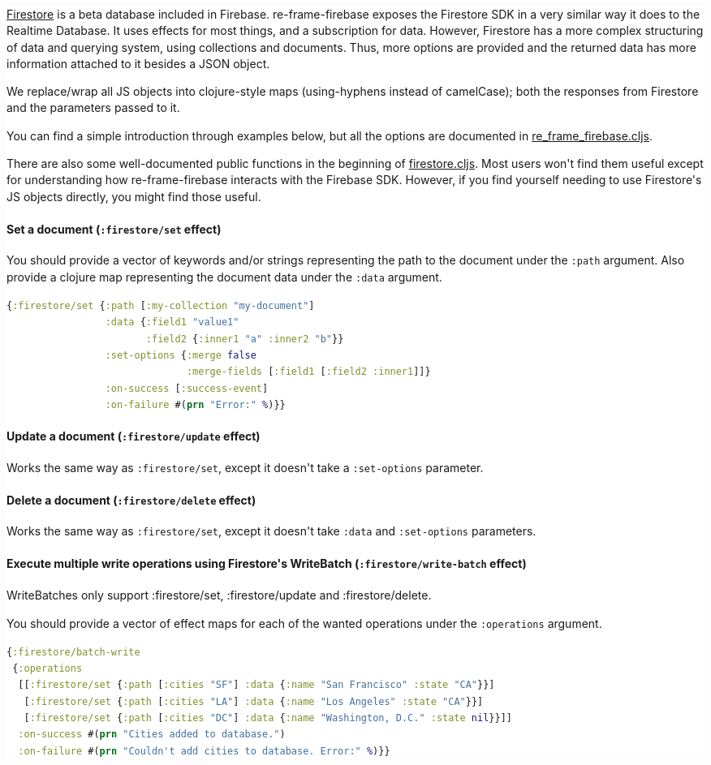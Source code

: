[Firestore](https://firebase.google.com/docs/firestore/) is a beta database included in
Firebase. re-frame-firebase exposes the Firestore SDK in a very similar way it does to
the Realtime Database.  It uses effects for most things, and a subscription for data.
However, Firestore has a more complex structuring of data and querying system, using
collections and documents.  Thus, more options are provided and the returned data has
more information attached to it besides a JSON object.

We replace/wrap all JS objects into clojure-style maps (using-hyphens instead of camelCase);
both the responses from Firestore and the parameters passed to it.

You can find a simple introduction through examples below, but all the options
are documented in [re\_frame\_firebase.cljs](src/com/degel/re_frame_firebase.cljs).

There are also some well-documented public functions in the beginning of
[firestore.cljs](src/com/degel/re_frame_firebase/firestore.cljs). Most users
won't find them useful except for understanding how re-frame-firebase interacts
with the Firebase SDK. However, if you find yourself needing to use Firestore's
JS objects directly, you might find those useful.

#### Set a document (`:firestore/set` effect)

You should provide a vector of keywords and/or strings representing the path
to the document under the `:path` argument. Also provide a clojure map representing
the document data under the `:data` argument.

```clojure
{:firestore/set {:path [:my-collection "my-document"]
                 :data {:field1 "value1"
                        :field2 {:inner1 "a" :inner2 "b"}}
                 :set-options {:merge false
                               :merge-fields [:field1 [:field2 :inner1]]}
                 :on-success [:success-event]
                 :on-failure #(prn "Error:" %)}}
```

#### Update a document (`:firestore/update` effect)

Works the same way as `:firestore/set`, except it doesn't take a `:set-options` parameter.

#### Delete a document (`:firestore/delete` effect)

Works the same way as `:firestore/set`, except it doesn't take `:data` and `:set-options` parameters.

#### Execute multiple write operations using Firestore's WriteBatch (`:firestore/write-batch` effect)

WriteBatches only support :firestore/set, :firestore/update and :firestore/delete.

You should provide a vector of effect maps for each of the wanted operations under
the `:operations` argument.

```clojure
{:firestore/batch-write
 {:operations
  [[:firestore/set {:path [:cities "SF"] :data {:name "San Francisco" :state "CA"}}]
   [:firestore/set {:path [:cities "LA"] :data {:name "Los Angeles" :state "CA"}}]
   [:firestore/set {:path [:cities "DC"] :data {:name "Washington, D.C." :state nil}}]]
  :on-success #(prn "Cities added to database.")
  :on-failure #(prn "Couldn't add cities to database. Error:" %)}}
```


[custom-auth]: https://firebase.google.com/docs/auth/admin/create-custom-tokens
[phone-auth]: https://firebase.google.com/docs/auth/web/phone-auth
[multi-location-update-blogpost]: https://firebase.googleblog.com/2015/09/introducing-multi-location-updates-and_86.html